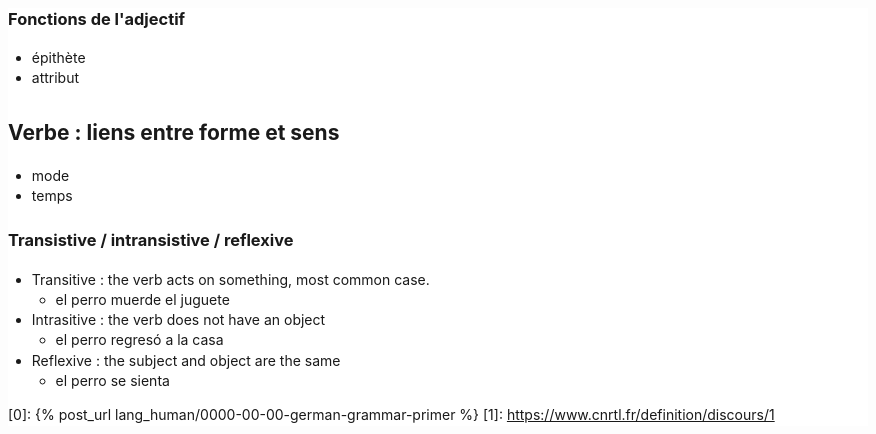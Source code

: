 ### Fonctions de l'adjectif

* épithète
* attribut

## Verbe : liens entre forme et sens

* mode
* temps

### Transistive / intransistive / reflexive

* Transitive : the verb acts on something, most common case.
    * el perro muerde el juguete
* Intrasitive : the verb does not have an object
    * el perro regresó a la casa
* Reflexive : the subject and object are the same
    * el perro se sienta


[0]: {% post_url lang_human/0000-00-00-german-grammar-primer %}
[1]: https://www.cnrtl.fr/definition/discours/1
